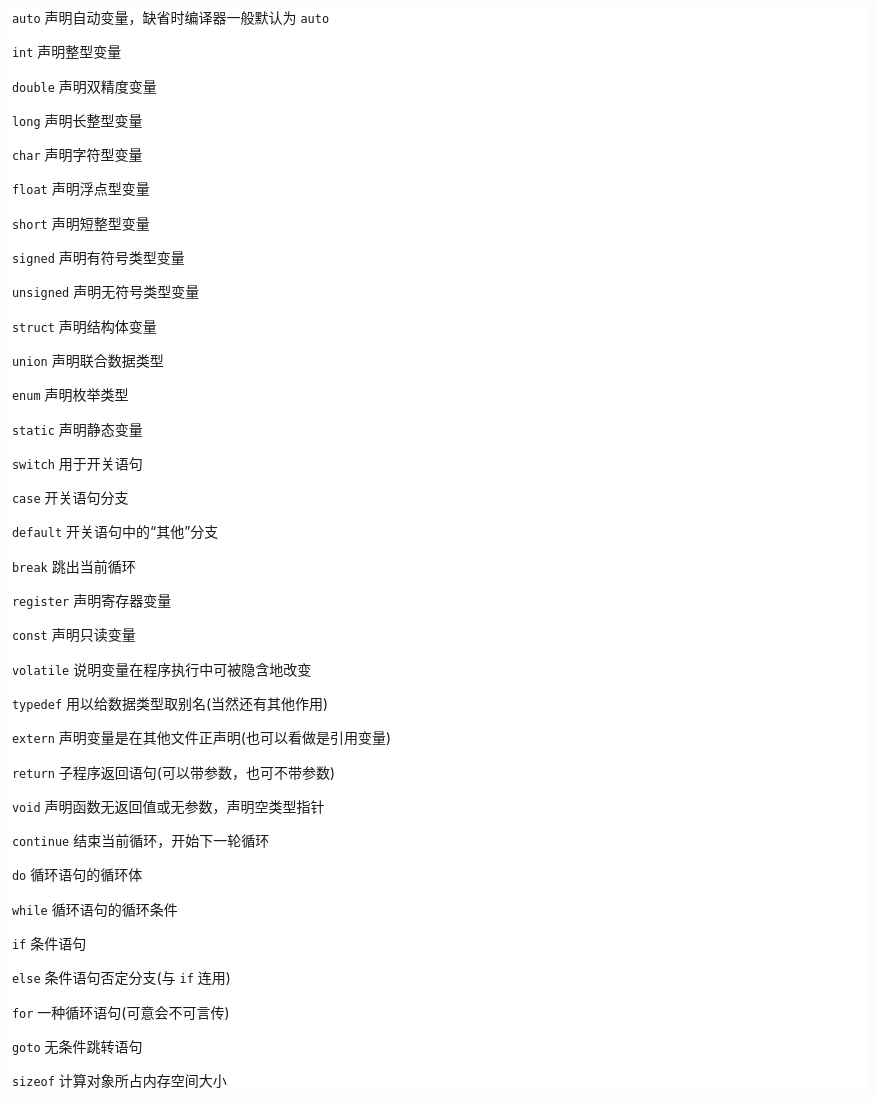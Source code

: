 ​    `auto` 声明自动变量，缺省时编译器一般默认为 `auto`

​    `int` 声明整型变量

​    `double` 声明双精度变量

​    `long` 声明长整型变量

​    `char` 声明字符型变量

​    `float` 声明浮点型变量

​    `short` 声明短整型变量

​    `signed` 声明有符号类型变量

​    `unsigned` 声明无符号类型变量

​    `struct` 声明结构体变量

​    `union` 声明联合数据类型

​    `enum` 声明枚举类型

​    `static` 声明静态变量

​    `switch` 用于开关语句

​    `case` 开关语句分支

​    `default` 开关语句中的“其他”分支

​    `break` 跳出当前循环

​    `register` 声明寄存器变量

​    `const` 声明只读变量

​    `volatile` 说明变量在程序执行中可被隐含地改变

​    `typedef` 用以给数据类型取别名(当然还有其他作用)

​    `extern` 声明变量是在其他文件正声明(也可以看做是引用变量)

​    `return` 子程序返回语句(可以带参数，也可不带参数)

​    `void` 声明函数无返回值或无参数，声明空类型指针

​    `continue` 结束当前循环，开始下一轮循环

​    `do` 循环语句的循环体

​    `while` 循环语句的循环条件

​    `if` 条件语句

​    `else` 条件语句否定分支(与 `if` 连用)

​    `for` 一种循环语句(可意会不可言传)

​    `goto` 无条件跳转语句

​    `sizeof` 计算对象所占内存空间大小


